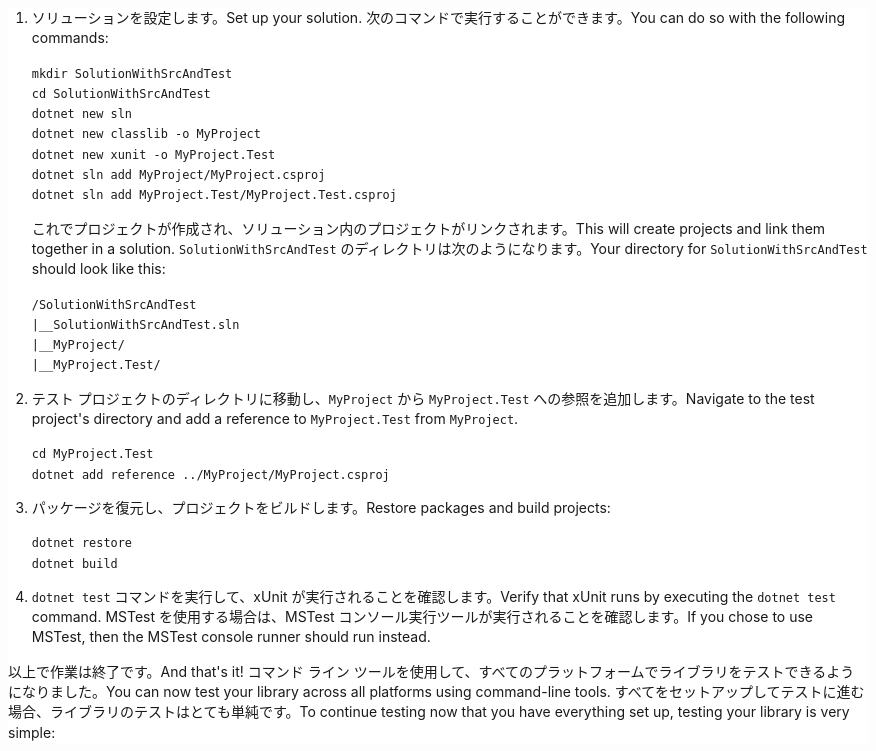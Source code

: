 1. <span data-ttu-id="6c90f-184">ソリューションを設定します。</span><span class="sxs-lookup"><span data-stu-id="6c90f-184">Set up your solution.</span></span> <span data-ttu-id="6c90f-185">次のコマンドで実行することができます。</span><span class="sxs-lookup"><span data-stu-id="6c90f-185">You can do so with the following commands:</span></span>

   ```dotnetcli
   mkdir SolutionWithSrcAndTest
   cd SolutionWithSrcAndTest
   dotnet new sln
   dotnet new classlib -o MyProject
   dotnet new xunit -o MyProject.Test
   dotnet sln add MyProject/MyProject.csproj
   dotnet sln add MyProject.Test/MyProject.Test.csproj
   ```

   <span data-ttu-id="6c90f-186">これでプロジェクトが作成され、ソリューション内のプロジェクトがリンクされます。</span><span class="sxs-lookup"><span data-stu-id="6c90f-186">This will create projects and link them together in a solution.</span></span> <span data-ttu-id="6c90f-187">`SolutionWithSrcAndTest` のディレクトリは次のようになります。</span><span class="sxs-lookup"><span data-stu-id="6c90f-187">Your directory for `SolutionWithSrcAndTest` should look like this:</span></span>

   ```
   /SolutionWithSrcAndTest
   |__SolutionWithSrcAndTest.sln
   |__MyProject/
   |__MyProject.Test/
   ```

1. <span data-ttu-id="6c90f-188">テスト プロジェクトのディレクトリに移動し、`MyProject` から `MyProject.Test` への参照を追加します。</span><span class="sxs-lookup"><span data-stu-id="6c90f-188">Navigate to the test project's directory and add a reference to `MyProject.Test` from `MyProject`.</span></span>

   ```dotnetcli
   cd MyProject.Test
   dotnet add reference ../MyProject/MyProject.csproj
   ```

1. <span data-ttu-id="6c90f-189">パッケージを復元し、プロジェクトをビルドします。</span><span class="sxs-lookup"><span data-stu-id="6c90f-189">Restore packages and build projects:</span></span>

   ```dotnetcli
   dotnet restore
   dotnet build
   ```

1. <span data-ttu-id="6c90f-190">`dotnet test` コマンドを実行して、xUnit が実行されることを確認します。</span><span class="sxs-lookup"><span data-stu-id="6c90f-190">Verify that xUnit runs by executing the `dotnet test` command.</span></span> <span data-ttu-id="6c90f-191">MSTest を使用する場合は、MSTest コンソール実行ツールが実行されることを確認します。</span><span class="sxs-lookup"><span data-stu-id="6c90f-191">If you chose to use MSTest, then the MSTest console runner should run instead.</span></span>

<span data-ttu-id="6c90f-192">以上で作業は終了です。</span><span class="sxs-lookup"><span data-stu-id="6c90f-192">And that's it!</span></span> <span data-ttu-id="6c90f-193">コマンド ライン ツールを使用して、すべてのプラットフォームでライブラリをテストできるようになりました。</span><span class="sxs-lookup"><span data-stu-id="6c90f-193">You can now test your library across all platforms using command-line tools.</span></span> <span data-ttu-id="6c90f-194">すべてをセットアップしてテストに進む場合、ライブラリのテストはとても単純です。</span><span class="sxs-lookup"><span data-stu-id="6c90f-194">To continue testing now that you have everything set up, testing your library is very simple:</span></span>
